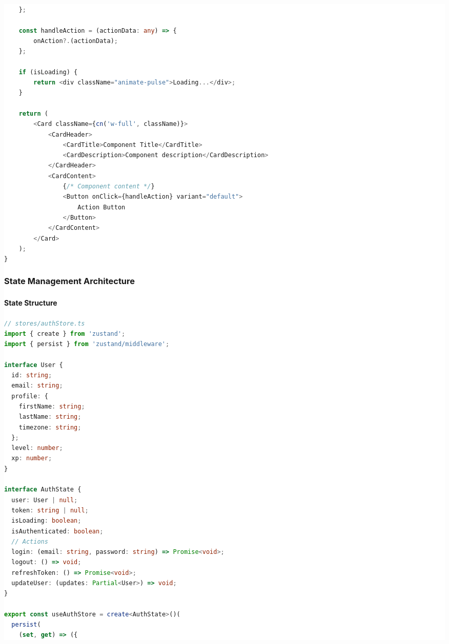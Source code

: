 ```typescript
    };

    const handleAction = (actionData: any) => {
        onAction?.(actionData);
    };

    if (isLoading) {
        return <div className="animate-pulse">Loading...</div>;
    }

    return (
        <Card className={cn('w-full', className)}>
            <CardHeader>
                <CardTitle>Component Title</CardTitle>
                <CardDescription>Component description</CardDescription>
            </CardHeader>
            <CardContent>
                {/* Component content */}
                <Button onClick={handleAction} variant="default">
                    Action Button
                </Button>
            </CardContent>
        </Card>
    );
}
```

### State Management Architecture

#### State Structure

```typescript
// stores/authStore.ts
import { create } from 'zustand';
import { persist } from 'zustand/middleware';

interface User {
  id: string;
  email: string;
  profile: {
    firstName: string;
    lastName: string;
    timezone: string;
  };
  level: number;
  xp: number;
}

interface AuthState {
  user: User | null;
  token: string | null;
  isLoading: boolean;
  isAuthenticated: boolean;
  // Actions
  login: (email: string, password: string) => Promise<void>;
  logout: () => void;
  refreshToken: () => Promise<void>;
  updateUser: (updates: Partial<User>) => void;
}

export const useAuthStore = create<AuthState>()(
  persist(
    (set, get) => ({
```